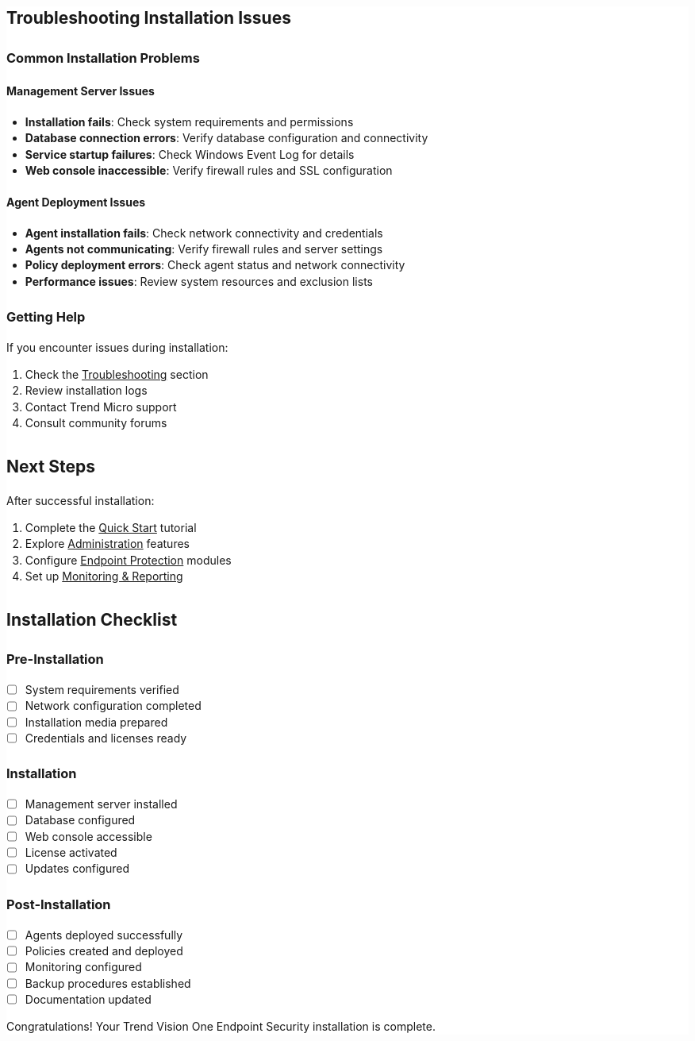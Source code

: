 ## Troubleshooting Installation Issues

### Common Installation Problems

#### Management Server Issues
- **Installation fails**: Check system requirements and permissions
- **Database connection errors**: Verify database configuration and connectivity
- **Service startup failures**: Check Windows Event Log for details
- **Web console inaccessible**: Verify firewall rules and SSL configuration

#### Agent Deployment Issues
- **Agent installation fails**: Check network connectivity and credentials
- **Agents not communicating**: Verify firewall rules and server settings
- **Policy deployment errors**: Check agent status and network connectivity
- **Performance issues**: Review system resources and exclusion lists

### Getting Help
If you encounter issues during installation:
1. Check the [Troubleshooting](../troubleshooting/) section
2. Review installation logs
3. Contact Trend Micro support
4. Consult community forums

## Next Steps

After successful installation:
1. Complete the [Quick Start](./quick-start) tutorial
2. Explore [Administration](../administration/) features
3. Configure [Endpoint Protection](../endpoint-protection/) modules
4. Set up [Monitoring & Reporting](../monitoring-reporting/)

## Installation Checklist

### Pre-Installation
- [ ] System requirements verified
- [ ] Network configuration completed
- [ ] Installation media prepared
- [ ] Credentials and licenses ready

### Installation
- [ ] Management server installed
- [ ] Database configured
- [ ] Web console accessible
- [ ] License activated
- [ ] Updates configured

### Post-Installation
- [ ] Agents deployed successfully
- [ ] Policies created and deployed
- [ ] Monitoring configured
- [ ] Backup procedures established
- [ ] Documentation updated

Congratulations! Your Trend Vision One Endpoint Security installation is complete.